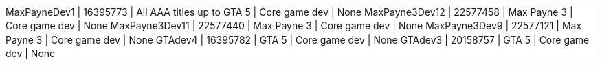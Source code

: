 MaxPayneDev1 | 16395773 | All AAA titles up to GTA 5 | Core game dev | None
MaxPayne3Dev12 | 22577458 | Max Payne 3 | Core game dev | None
MaxPayne3Dev11 | 22577440 | Max Payne 3 | Core game dev | None
MaxPayne3Dev9 | 22577121 | Max Payne 3 | Core game dev | None
GTAdev4 | 16395782 | GTA 5 | Core game dev | None
GTAdev3 | 20158757 | GTA 5 | Core game dev | None
